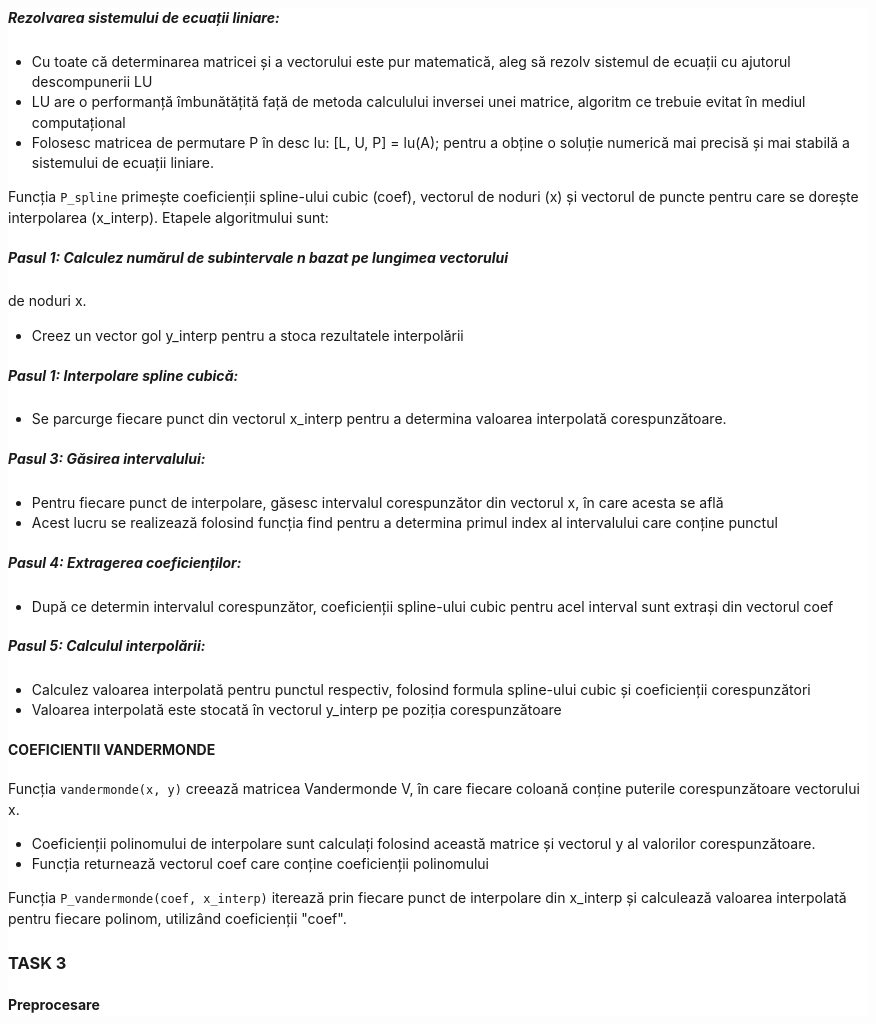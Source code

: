 ##### Rezolvarea sistemului de ecuații liniare:
- Cu toate că determinarea matricei și a vectorului este pur matematică,
  aleg să rezolv sistemul de ecuații cu ajutorul descompunerii LU
- LU are o performanță îmbunătățită față de metoda calculului inversei
  unei matrice, algoritm ce trebuie evitat în mediul computațional
- Folosesc matricea de permutare P în desc lu: [L, U, P] = lu(A);
  pentru a obține o soluție numerică mai precisă și mai stabilă a
  sistemului de ecuații liniare.

Funcția `P_spline` primește coeficienții spline-ului cubic (coef),
vectorul de noduri (x) și vectorul de puncte pentru care se dorește
interpolarea (x_interp). Etapele algoritmului sunt:

##### Pasul 1: Calculez numărul de subintervale n bazat pe lungimea vectorului
de noduri x.
- Creez un vector gol y_interp pentru a stoca rezultatele interpolării

##### Pasul 1: Interpolare spline cubică:
- Se parcurge fiecare punct din vectorul x_interp pentru a determina
  valoarea interpolată corespunzătoare.

##### Pasul 3: Găsirea intervalului:
- Pentru fiecare punct de interpolare, găsesc intervalul corespunzător
  din vectorul x, în care acesta se află
- Acest lucru se realizează folosind funcția find pentru a determina primul
  index al intervalului care conține punctul

##### Pasul 4: Extragerea coeficienților:
- După ce determin intervalul corespunzător, coeficienții spline-ului
  cubic pentru acel interval sunt extrași din vectorul coef

##### Pasul 5: Calculul interpolării:
- Calculez valoarea interpolată pentru punctul respectiv, folosind formula
  spline-ului cubic și coeficienții corespunzători
- Valoarea interpolată este stocată în vectorul y_interp pe poziția
  corespunzătoare

#### COEFICIENTII VANDERMONDE

Funcția `vandermonde(x, y)` creează matricea Vandermonde V, în care fiecare
coloană conține puterile corespunzătoare vectorului x.
- Coeficienții polinomului de interpolare sunt calculați folosind această
  matrice și vectorul y al valorilor corespunzătoare.
- Funcția returnează vectorul coef care conține coeficienții polinomului

Funcția `P_vandermonde(coef, x_interp)` iterează prin fiecare punct de
interpolare din x_interp și calculează valoarea interpolată pentru
fiecare polinom, utilizând coeficienții "coef".

### TASK 3

#### Preprocesare
